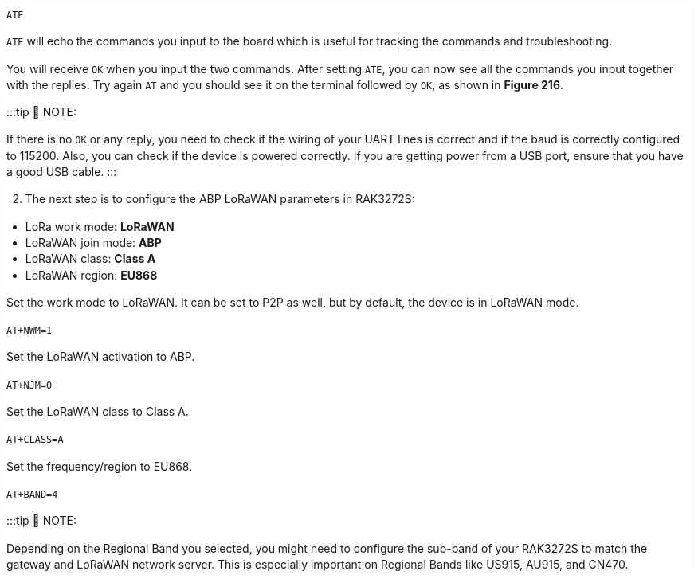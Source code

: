 ```
ATE
```

`ATE` will echo the commands you input to the board which is useful for tracking the commands and troubleshooting.

You will receive `OK` when you input the two commands. After setting `ATE`, you can now see all the commands you input together with the replies. Try again `AT` and you should see it on the terminal followed by `OK`, as shown in **Figure 216**.

:::tip 📝 NOTE:

If there is no `OK` or any reply, you need to check if the wiring of your UART lines is correct and if the baud is correctly configured to 115200. Also, you can check if the device is powered correctly. If you are getting power from a USB port, ensure that you have a good USB cable.
:::

<rk-img
  src="/assets/images/wisduo/rak3272s-breakout-board/quickstart/atstart.png"
  width="90%"
  caption="at+version command response"
/>

2. The next step is to configure the ABP LoRaWAN parameters in RAK3272S:

- LoRa work mode: **LoRaWAN**
- LoRaWAN join mode: **ABP**
- LoRaWAN class: **Class A**
- LoRaWAN region: **EU868**

Set the work mode to LoRaWAN. It can be set to P2P as well, but by default, the device is in LoRaWAN mode.

```
AT+NWM=1
```

Set the LoRaWAN activation to ABP.

```
AT+NJM=0
```

Set the LoRaWAN class to Class A.

```
AT+CLASS=A
```

Set the frequency/region to EU868.

```
AT+BAND=4
```

:::tip 📝 NOTE:

Depending on the Regional Band you selected, you might need to configure the sub-band of your RAK3272S to match the gateway and LoRaWAN network server. This is especially important on Regional Bands like US915, AU915, and CN470.
